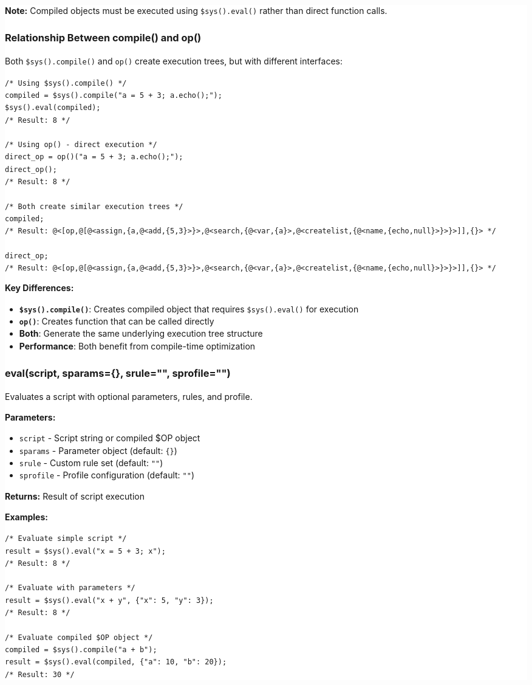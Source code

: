 **Note:** Compiled objects must be executed using `$sys().eval()` rather than direct function calls.

### Relationship Between compile() and op()

Both `$sys().compile()` and `op()` create execution trees, but with different interfaces:

```grapa
/* Using $sys().compile() */
compiled = $sys().compile("a = 5 + 3; a.echo();");
$sys().eval(compiled);
/* Result: 8 */

/* Using op() - direct execution */
direct_op = op()("a = 5 + 3; a.echo();");
direct_op();
/* Result: 8 */

/* Both create similar execution trees */
compiled;
/* Result: @<[op,@[@<assign,{a,@<add,{5,3}>}>,@<search,{@<var,{a}>,@<createlist,{@<name,{echo,null}>}>}>]],{}> */

direct_op;
/* Result: @<[op,@[@<assign,{a,@<add,{5,3}>}>,@<search,{@<var,{a}>,@<createlist,{@<name,{echo,null}>}>}>]],{}> */
```

**Key Differences:**
- **`$sys().compile()`**: Creates compiled object that requires `$sys().eval()` for execution
- **`op()`**: Creates function that can be called directly
- **Both**: Generate the same underlying execution tree structure
- **Performance**: Both benefit from compile-time optimization

### eval(script, sparams={}, srule="", sprofile="")
Evaluates a script with optional parameters, rules, and profile.

**Parameters:**
- `script` - Script string or compiled $OP object
- `sparams` - Parameter object (default: `{}`)
- `srule` - Custom rule set (default: `""`)
- `sprofile` - Profile configuration (default: `""`)

**Returns:** Result of script execution

**Examples:**
```grapa
/* Evaluate simple script */
result = $sys().eval("x = 5 + 3; x");
/* Result: 8 */

/* Evaluate with parameters */
result = $sys().eval("x + y", {"x": 5, "y": 3});
/* Result: 8 */

/* Evaluate compiled $OP object */
compiled = $sys().compile("a + b");
result = $sys().eval(compiled, {"a": 10, "b": 20});
/* Result: 30 */
```
